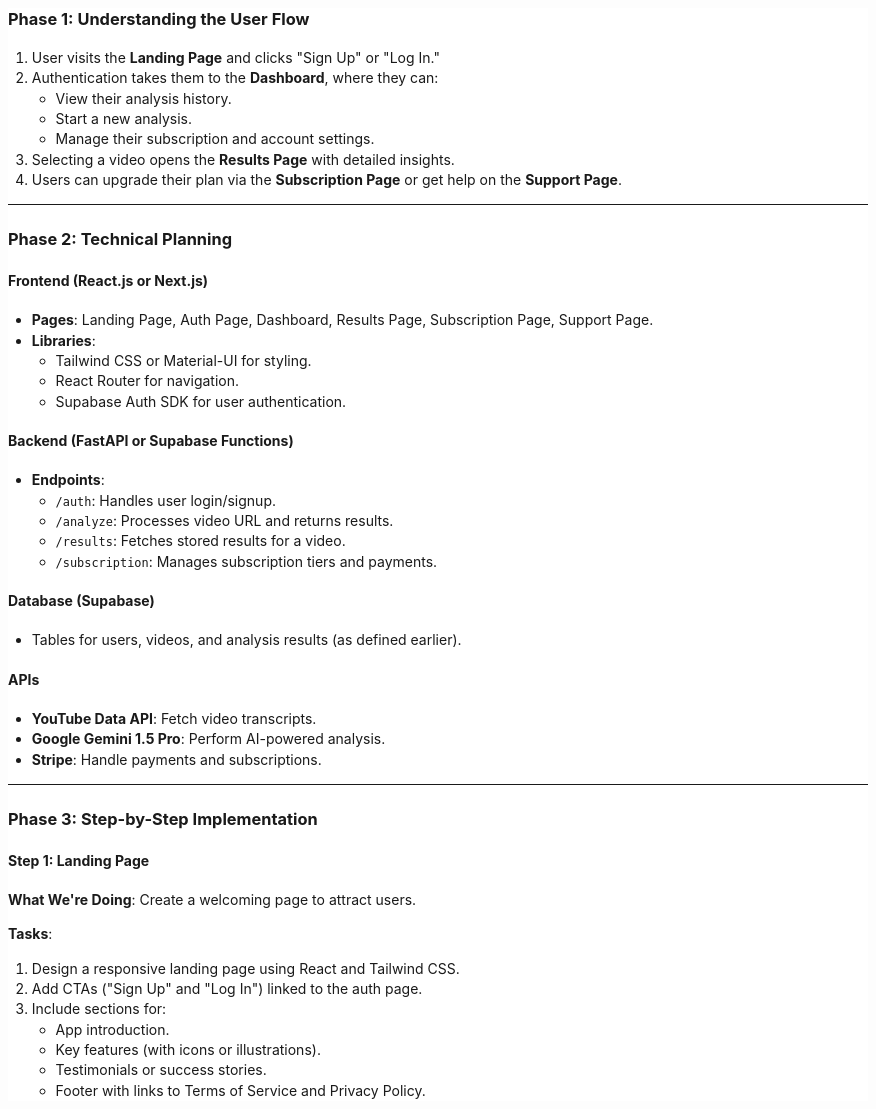 
### **Phase 1: Understanding the User Flow**

1. User visits the **Landing Page** and clicks "Sign Up" or "Log In."
2. Authentication takes them to the **Dashboard**, where they can:
   - View their analysis history.
   - Start a new analysis.
   - Manage their subscription and account settings.
3. Selecting a video opens the **Results Page** with detailed insights.
4. Users can upgrade their plan via the **Subscription Page** or get help on the **Support Page**.

---

### **Phase 2: Technical Planning**

#### **Frontend (React.js or Next.js)**
- **Pages**: Landing Page, Auth Page, Dashboard, Results Page, Subscription Page, Support Page.
- **Libraries**:
  - Tailwind CSS or Material-UI for styling.
  - React Router for navigation.
  - Supabase Auth SDK for user authentication.

#### **Backend (FastAPI or Supabase Functions)**
- **Endpoints**:
  - `/auth`: Handles user login/signup.
  - `/analyze`: Processes video URL and returns results.
  - `/results`: Fetches stored results for a video.
  - `/subscription`: Manages subscription tiers and payments.

#### **Database (Supabase)**
- Tables for users, videos, and analysis results (as defined earlier).

#### **APIs**
- **YouTube Data API**: Fetch video transcripts.
- **Google Gemini 1.5 Pro**: Perform AI-powered analysis.
- **Stripe**: Handle payments and subscriptions.

---

### **Phase 3: Step-by-Step Implementation**

#### **Step 1: Landing Page**
**What We're Doing**: Create a welcoming page to attract users.

**Tasks**:
1. Design a responsive landing page using React and Tailwind CSS.
2. Add CTAs ("Sign Up" and "Log In") linked to the auth page.
3. Include sections for:
   - App introduction.
   - Key features (with icons or illustrations).
   - Testimonials or success stories.
   - Footer with links to Terms of Service and Privacy Policy.
